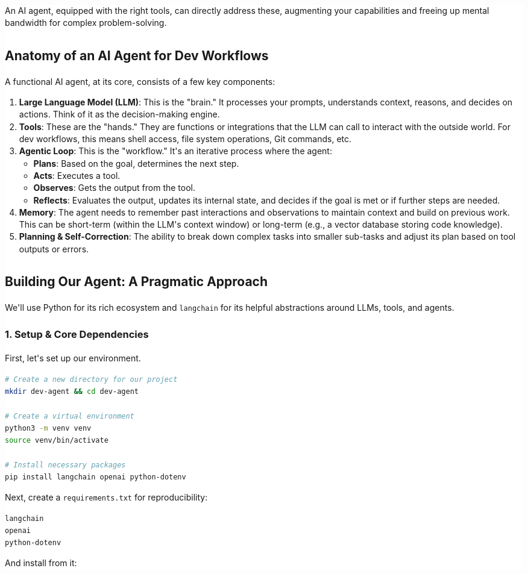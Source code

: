 An AI agent, equipped with the right tools, can directly address these, augmenting your capabilities and freeing up mental bandwidth for complex problem-solving.

## Anatomy of an AI Agent for Dev Workflows

A functional AI agent, at its core, consists of a few key components:

1.  **Large Language Model (LLM)**: This is the "brain." It processes your prompts, understands context, reasons, and decides on actions. Think of it as the decision-making engine.
2.  **Tools**: These are the "hands." They are functions or integrations that the LLM can call to interact with the outside world. For dev workflows, this means shell access, file system operations, Git commands, etc.
3.  **Agentic Loop**: This is the "workflow." It's an iterative process where the agent:
    *   **Plans**: Based on the goal, determines the next step.
    *   **Acts**: Executes a tool.
    *   **Observes**: Gets the output from the tool.
    *   **Reflects**: Evaluates the output, updates its internal state, and decides if the goal is met or if further steps are needed.
4.  **Memory**: The agent needs to remember past interactions and observations to maintain context and build on previous work. This can be short-term (within the LLM's context window) or long-term (e.g., a vector database storing code knowledge).
5.  **Planning & Self-Correction**: The ability to break down complex tasks into smaller sub-tasks and adjust its plan based on tool outputs or errors.

## Building Our Agent: A Pragmatic Approach

We'll use Python for its rich ecosystem and `langchain` for its helpful abstractions around LLMs, tools, and agents.

### 1. Setup & Core Dependencies

First, let's set up our environment.

```bash
# Create a new directory for our project
mkdir dev-agent && cd dev-agent

# Create a virtual environment
python3 -m venv venv
source venv/bin/activate

# Install necessary packages
pip install langchain openai python-dotenv
```

Next, create a `requirements.txt` for reproducibility:

```txt
langchain
openai
python-dotenv
```

And install from it:
